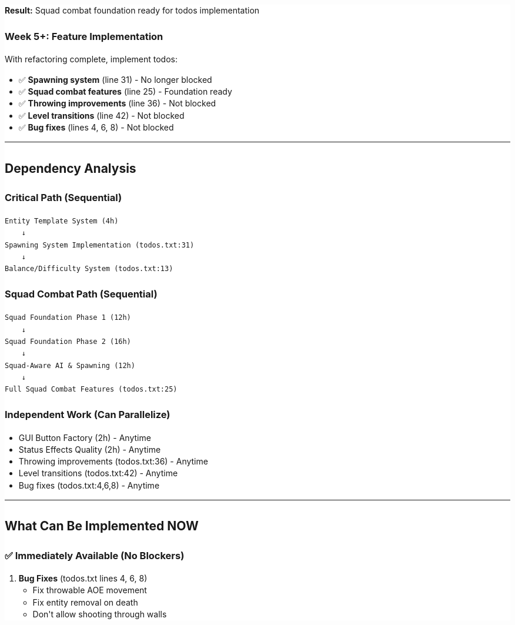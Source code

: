 **Result:** Squad combat foundation ready for todos implementation

### Week 5+: Feature Implementation

With refactoring complete, implement todos:
- ✅ **Spawning system** (line 31) - No longer blocked
- ✅ **Squad combat features** (line 25) - Foundation ready
- ✅ **Throwing improvements** (line 36) - Not blocked
- ✅ **Level transitions** (line 42) - Not blocked
- ✅ **Bug fixes** (lines 4, 6, 8) - Not blocked

---

## Dependency Analysis

### Critical Path (Sequential)
```
Entity Template System (4h)
    ↓
Spawning System Implementation (todos.txt:31)
    ↓
Balance/Difficulty System (todos.txt:13)
```

### Squad Combat Path (Sequential)
```
Squad Foundation Phase 1 (12h)
    ↓
Squad Foundation Phase 2 (16h)
    ↓
Squad-Aware AI & Spawning (12h)
    ↓
Full Squad Combat Features (todos.txt:25)
```

### Independent Work (Can Parallelize)
- GUI Button Factory (2h) - Anytime
- Status Effects Quality (2h) - Anytime
- Throwing improvements (todos.txt:36) - Anytime
- Level transitions (todos.txt:42) - Anytime
- Bug fixes (todos.txt:4,6,8) - Anytime

---

## What Can Be Implemented NOW

### ✅ Immediately Available (No Blockers)
1. **Bug Fixes** (todos.txt lines 4, 6, 8)
   - Fix throwable AOE movement
   - Fix entity removal on death
   - Don't allow shooting through walls
